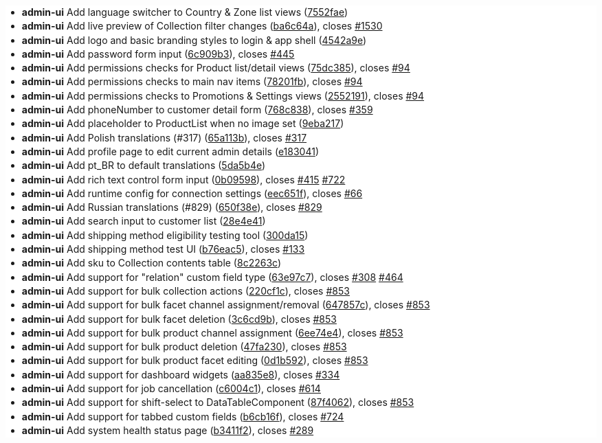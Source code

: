 * **admin-ui** Add language switcher to Country & Zone list views ([7552fae](https://github.com/UpLab/vendure/commit/7552fae))
* **admin-ui** Add live preview of Collection filter changes ([ba6c64a](https://github.com/UpLab/vendure/commit/ba6c64a)), closes [#1530](https://github.com/UpLab/vendure/issues/1530)
* **admin-ui** Add logo and basic branding styles to login & app shell ([4542a9e](https://github.com/UpLab/vendure/commit/4542a9e))
* **admin-ui** Add password form input ([6c909b3](https://github.com/UpLab/vendure/commit/6c909b3)), closes [#445](https://github.com/UpLab/vendure/issues/445)
* **admin-ui** Add permissions checks for Product list/detail views ([75dc385](https://github.com/UpLab/vendure/commit/75dc385)), closes [#94](https://github.com/UpLab/vendure/issues/94)
* **admin-ui** Add permissions checks to main nav items ([78201fb](https://github.com/UpLab/vendure/commit/78201fb)), closes [#94](https://github.com/UpLab/vendure/issues/94)
* **admin-ui** Add permissions checks to Promotions & Settings views ([2552191](https://github.com/UpLab/vendure/commit/2552191)), closes [#94](https://github.com/UpLab/vendure/issues/94)
* **admin-ui** Add phoneNumber to customer detail form ([768c838](https://github.com/UpLab/vendure/commit/768c838)), closes [#359](https://github.com/UpLab/vendure/issues/359)
* **admin-ui** Add placeholder to ProductList when no image set ([9eba217](https://github.com/UpLab/vendure/commit/9eba217))
* **admin-ui** Add Polish translations (#317) ([65a113b](https://github.com/UpLab/vendure/commit/65a113b)), closes [#317](https://github.com/UpLab/vendure/issues/317)
* **admin-ui** Add profile page to edit current admin details ([e183041](https://github.com/UpLab/vendure/commit/e183041))
* **admin-ui** Add pt_BR to default translations ([5da5b4e](https://github.com/UpLab/vendure/commit/5da5b4e))
* **admin-ui** Add rich text control form input ([0b09598](https://github.com/UpLab/vendure/commit/0b09598)), closes [#415](https://github.com/UpLab/vendure/issues/415) [#722](https://github.com/UpLab/vendure/issues/722)
* **admin-ui** Add runtime config for connection settings ([eec651f](https://github.com/UpLab/vendure/commit/eec651f)), closes [#66](https://github.com/UpLab/vendure/issues/66)
* **admin-ui** Add Russian translations (#829) ([650f38e](https://github.com/UpLab/vendure/commit/650f38e)), closes [#829](https://github.com/UpLab/vendure/issues/829)
* **admin-ui** Add search input to customer list ([28e4e41](https://github.com/UpLab/vendure/commit/28e4e41))
* **admin-ui** Add shipping method eligibility testing tool ([300da15](https://github.com/UpLab/vendure/commit/300da15))
* **admin-ui** Add shipping method test UI ([b76eac5](https://github.com/UpLab/vendure/commit/b76eac5)), closes [#133](https://github.com/UpLab/vendure/issues/133)
* **admin-ui** Add sku to Collection contents table ([8c2263c](https://github.com/UpLab/vendure/commit/8c2263c))
* **admin-ui** Add support for "relation" custom field type ([63e97c7](https://github.com/UpLab/vendure/commit/63e97c7)), closes [#308](https://github.com/UpLab/vendure/issues/308) [#464](https://github.com/UpLab/vendure/issues/464)
* **admin-ui** Add support for bulk collection actions ([220cf1c](https://github.com/UpLab/vendure/commit/220cf1c)), closes [#853](https://github.com/UpLab/vendure/issues/853)
* **admin-ui** Add support for bulk facet channel assignment/removal ([647857c](https://github.com/UpLab/vendure/commit/647857c)), closes [#853](https://github.com/UpLab/vendure/issues/853)
* **admin-ui** Add support for bulk facet deletion ([3c6cd9b](https://github.com/UpLab/vendure/commit/3c6cd9b)), closes [#853](https://github.com/UpLab/vendure/issues/853)
* **admin-ui** Add support for bulk product channel assignment ([6ee74e4](https://github.com/UpLab/vendure/commit/6ee74e4)), closes [#853](https://github.com/UpLab/vendure/issues/853)
* **admin-ui** Add support for bulk product deletion ([47fa230](https://github.com/UpLab/vendure/commit/47fa230)), closes [#853](https://github.com/UpLab/vendure/issues/853)
* **admin-ui** Add support for bulk product facet editing ([0d1b592](https://github.com/UpLab/vendure/commit/0d1b592)), closes [#853](https://github.com/UpLab/vendure/issues/853)
* **admin-ui** Add support for dashboard widgets ([aa835e8](https://github.com/UpLab/vendure/commit/aa835e8)), closes [#334](https://github.com/UpLab/vendure/issues/334)
* **admin-ui** Add support for job cancellation ([c6004c1](https://github.com/UpLab/vendure/commit/c6004c1)), closes [#614](https://github.com/UpLab/vendure/issues/614)
* **admin-ui** Add support for shift-select to DataTableComponent ([87f4062](https://github.com/UpLab/vendure/commit/87f4062)), closes [#853](https://github.com/UpLab/vendure/issues/853)
* **admin-ui** Add support for tabbed custom fields ([b6cb16f](https://github.com/UpLab/vendure/commit/b6cb16f)), closes [#724](https://github.com/UpLab/vendure/issues/724)
* **admin-ui** Add system health status page ([b3411f2](https://github.com/UpLab/vendure/commit/b3411f2)), closes [#289](https://github.com/UpLab/vendure/issues/289)